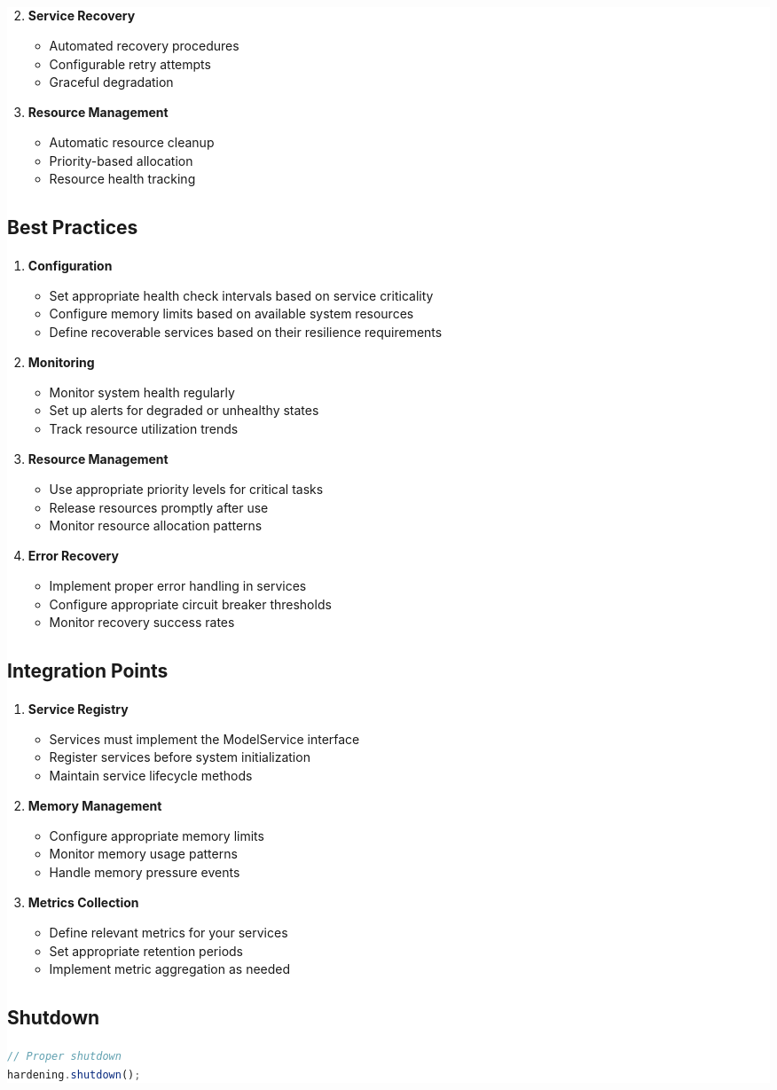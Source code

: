 2. **Service Recovery**
   - Automated recovery procedures
   - Configurable retry attempts
   - Graceful degradation

3. **Resource Management**
   - Automatic resource cleanup
   - Priority-based allocation
   - Resource health tracking

## Best Practices

1. **Configuration**
   - Set appropriate health check intervals based on service criticality
   - Configure memory limits based on available system resources
   - Define recoverable services based on their resilience requirements

2. **Monitoring**
   - Monitor system health regularly
   - Set up alerts for degraded or unhealthy states
   - Track resource utilization trends

3. **Resource Management**
   - Use appropriate priority levels for critical tasks
   - Release resources promptly after use
   - Monitor resource allocation patterns

4. **Error Recovery**
   - Implement proper error handling in services
   - Configure appropriate circuit breaker thresholds
   - Monitor recovery success rates

## Integration Points

1. **Service Registry**
   - Services must implement the ModelService interface
   - Register services before system initialization
   - Maintain service lifecycle methods

2. **Memory Management**
   - Configure appropriate memory limits
   - Monitor memory usage patterns
   - Handle memory pressure events

3. **Metrics Collection**
   - Define relevant metrics for your services
   - Set appropriate retention periods
   - Implement metric aggregation as needed

## Shutdown

```typescript
// Proper shutdown
hardening.shutdown();
```

